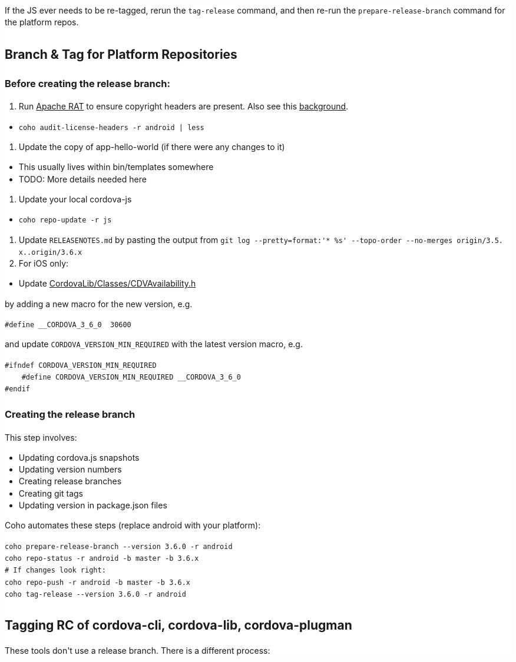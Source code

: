 If the JS ever needs to be re-tagged, rerun the `tag-release` command, and then re-run the `prepare-release-branch` command for the platform repos.

## Branch & Tag for Platform Repositories

### Before creating the release branch:

 1. Run [Apache RAT](http://creadur.apache.org/rat/) to ensure copyright headers are present. Also see this [background](http://www.apache.org/legal/src-headers.html).
   * `coho audit-license-headers -r android | less`
 1. Update the copy of app-hello-world (if there were any changes to it)
   * This usually lives within bin/templates somewhere
   * TODO: More details needed here
 1. Update your local cordova-js
   * `coho repo-update -r js`
 1. Update `RELEASENOTES.md` by pasting the output from `git log --pretty=format:'* %s' --topo-order --no-merges origin/3.5.x..origin/3.6.x`
 1. For iOS only:
   * Update [CordovaLib/Classes/CDVAvailability.h](https://github.com/apache/cordova-ios/blob/master/CordovaLib/Classes/CDVAvailability.h)

by adding a new macro for the new version, e.g.

    #define __CORDOVA_3_6_0  30600


and update `CORDOVA_VERSION_MIN_REQUIRED` with the latest version macro, e.g.

    #ifndef CORDOVA_VERSION_MIN_REQUIRED
        #define CORDOVA_VERSION_MIN_REQUIRED __CORDOVA_3_6_0
    #endif

### Creating the release branch

This step involves:
 * Updating cordova.js snapshots
 * Updating version numbers
 * Creating release branches
 * Creating git tags
 * Updating version in package.json files

Coho automates these steps (replace android with your platform):

    coho prepare-release-branch --version 3.6.0 -r android
    coho repo-status -r android -b master -b 3.6.x
    # If changes look right:
    coho repo-push -r android -b master -b 3.6.x
    coho tag-release --version 3.6.0 -r android

## Tagging RC of cordova-cli, cordova-lib, cordova-plugman

These tools don't use a release branch. There is a different process:
